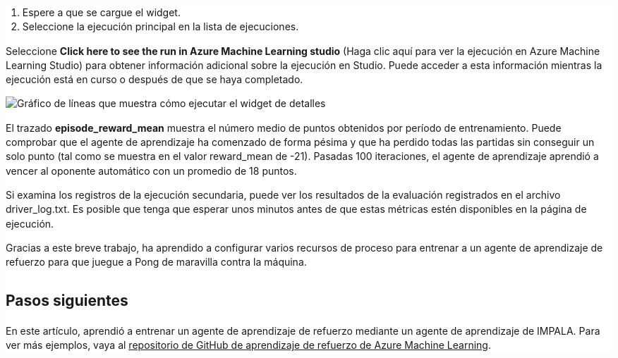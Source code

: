1. Espere a que se cargue el widget.
1. Seleccione la ejecución principal en la lista de ejecuciones.

Seleccione **Click here to see the run in Azure Machine Learning studio** (Haga clic aquí para ver la ejecución en Azure Machine Learning Studio) para obtener información adicional sobre la ejecución en Studio. Puede acceder a esta información mientras la ejecución está en curso o después de que se haya completado.

![Gráfico de líneas que muestra cómo ejecutar el widget de detalles](./media/how-to-use-reinforcement-learning/pong-run-details-widget.png)

El trazado **episode_reward_mean** muestra el número medio de puntos obtenidos por período de entrenamiento. Puede comprobar que el agente de aprendizaje ha comenzado de forma pésima y que ha perdido todas las partidas sin conseguir un solo punto (tal como se muestra en el valor reward_mean de -21). Pasadas 100 iteraciones, el agente de aprendizaje aprendió a vencer al oponente automático con un promedio de 18 puntos.

Si examina los registros de la ejecución secundaria, puede ver los resultados de la evaluación registrados en el archivo driver_log.txt. Es posible que tenga que esperar unos minutos antes de que estas métricas estén disponibles en la página de ejecución.

Gracias a este breve trabajo, ha aprendido a configurar varios recursos de proceso para entrenar a un agente de aprendizaje de refuerzo para que juegue a Pong de maravilla contra la máquina.

## <a name="next-steps"></a>Pasos siguientes

En este artículo, aprendió a entrenar un agente de aprendizaje de refuerzo mediante un agente de aprendizaje de IMPALA. Para ver más ejemplos, vaya al [repositorio de GitHub de aprendizaje de refuerzo de Azure Machine Learning](https://github.com/Azure/MachineLearningNotebooks/blob/master/how-to-use-azureml/reinforcement-learning/README.md).
